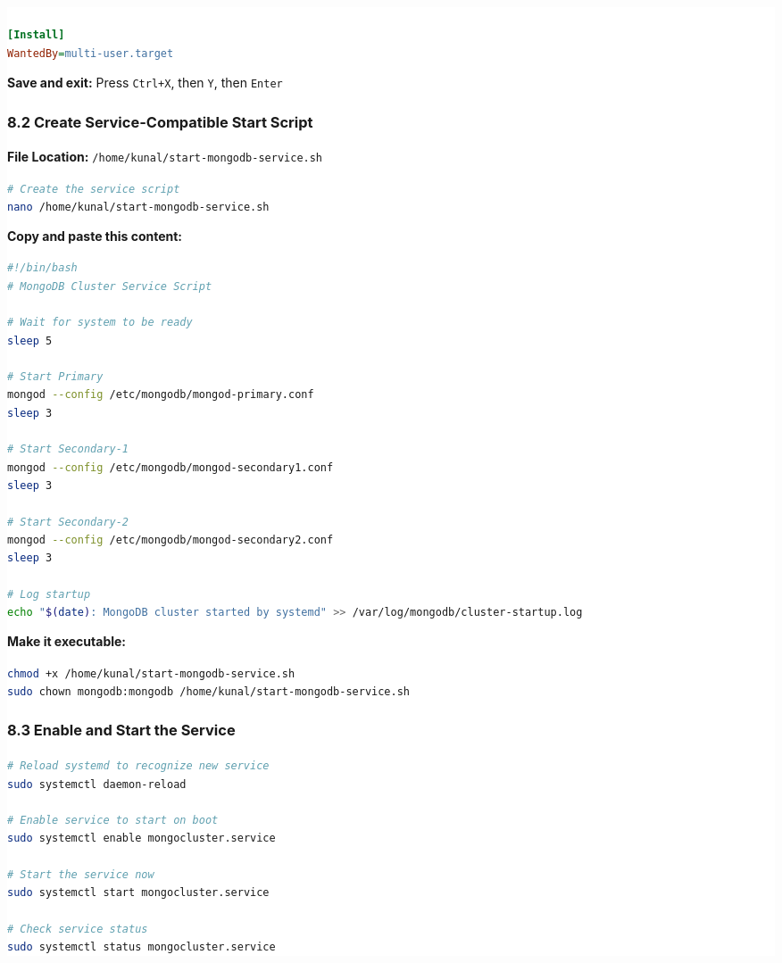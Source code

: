 ```ini

[Install]
WantedBy=multi-user.target
```

**Save and exit:** Press `Ctrl+X`, then `Y`, then `Enter`

### 8.2 Create Service-Compatible Start Script
**File Location:** `/home/kunal/start-mongodb-service.sh`

```bash
# Create the service script
nano /home/kunal/start-mongodb-service.sh
```

**Copy and paste this content:**
```bash
#!/bin/bash
# MongoDB Cluster Service Script

# Wait for system to be ready
sleep 5

# Start Primary
mongod --config /etc/mongodb/mongod-primary.conf
sleep 3

# Start Secondary-1
mongod --config /etc/mongodb/mongod-secondary1.conf
sleep 3

# Start Secondary-2
mongod --config /etc/mongodb/mongod-secondary2.conf
sleep 3

# Log startup
echo "$(date): MongoDB cluster started by systemd" >> /var/log/mongodb/cluster-startup.log
```

**Make it executable:**
```bash
chmod +x /home/kunal/start-mongodb-service.sh
sudo chown mongodb:mongodb /home/kunal/start-mongodb-service.sh
```

### 8.3 Enable and Start the Service
```bash
# Reload systemd to recognize new service
sudo systemctl daemon-reload

# Enable service to start on boot
sudo systemctl enable mongocluster.service

# Start the service now
sudo systemctl start mongocluster.service

# Check service status
sudo systemctl status mongocluster.service
```
